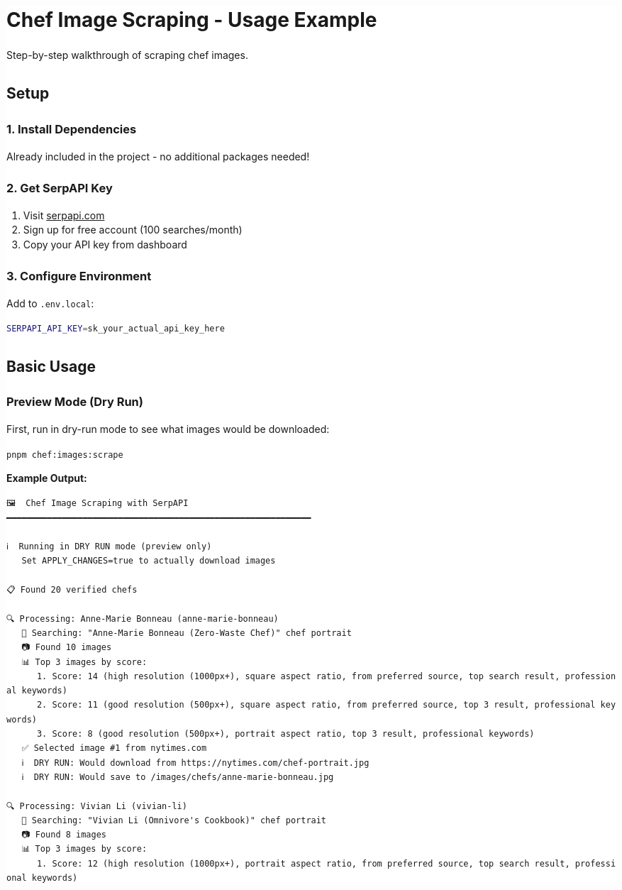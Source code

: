 # Chef Image Scraping - Usage Example

Step-by-step walkthrough of scraping chef images.

## Setup

### 1. Install Dependencies

Already included in the project - no additional packages needed!

### 2. Get SerpAPI Key

1. Visit [serpapi.com](https://serpapi.com/)
2. Sign up for free account (100 searches/month)
3. Copy your API key from dashboard

### 3. Configure Environment

Add to `.env.local`:

```bash
SERPAPI_API_KEY=sk_your_actual_api_key_here
```

## Basic Usage

### Preview Mode (Dry Run)

First, run in dry-run mode to see what images would be downloaded:

```bash
pnpm chef:images:scrape
```

**Example Output:**

```
🖼️  Chef Image Scraping with SerpAPI
━━━━━━━━━━━━━━━━━━━━━━━━━━━━━━━━━━━━━━━━━━━━━━━━━━━━━━━━━━━━

ℹ️  Running in DRY RUN mode (preview only)
   Set APPLY_CHANGES=true to actually download images

📋 Found 20 verified chefs

🔍 Processing: Anne-Marie Bonneau (anne-marie-bonneau)
   🔎 Searching: "Anne-Marie Bonneau (Zero-Waste Chef)" chef portrait
   📷 Found 10 images
   📊 Top 3 images by score:
      1. Score: 14 (high resolution (1000px+), square aspect ratio, from preferred source, top search result, professional keywords)
      2. Score: 11 (good resolution (500px+), square aspect ratio, from preferred source, top 3 result, professional keywords)
      3. Score: 8 (good resolution (500px+), portrait aspect ratio, top 3 result, professional keywords)
   ✅ Selected image #1 from nytimes.com
   ℹ️  DRY RUN: Would download from https://nytimes.com/chef-portrait.jpg
   ℹ️  DRY RUN: Would save to /images/chefs/anne-marie-bonneau.jpg

🔍 Processing: Vivian Li (vivian-li)
   🔎 Searching: "Vivian Li (Omnivore's Cookbook)" chef portrait
   📷 Found 8 images
   📊 Top 3 images by score:
      1. Score: 12 (high resolution (1000px+), portrait aspect ratio, from preferred source, top search result, professional keywords)
```